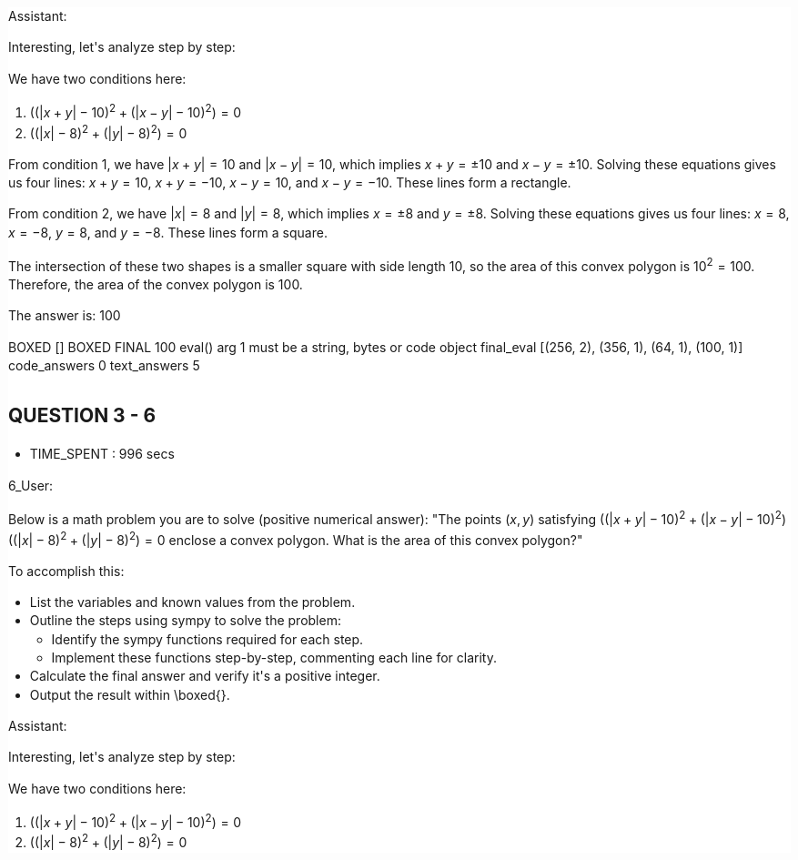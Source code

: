 Assistant:

Interesting, let's analyze step by step:



We have two conditions here: 
1. $((\vert x + y \vert - 10)^2 + ( \vert x - y \vert - 10)^2) = 0$
2. $((\vert x \vert - 8)^2 + ( \vert y \vert - 8)^2) = 0$

From condition 1, we have $\vert x + y \vert = 10$ and $\vert x - y \vert = 10$, which implies $x + y = \pm 10$ and $x - y = \pm 10$. Solving these equations gives us four lines: $x + y = 10$, $x + y = -10$, $x - y = 10$, and $x - y = -10$. These lines form a rectangle.

From condition 2, we have $\vert x \vert = 8$ and $\vert y \vert = 8$, which implies $x = \pm 8$ and $y = \pm 8$. Solving these equations gives us four lines: $x = 8$, $x = -8$, $y = 8$, and $y = -8$. These lines form a square.

The intersection of these two shapes is a smaller square with side length 10, so the area of this convex polygon is $10^2 = 100$. Therefore, the area of the convex polygon is 100.

The answer is: $100$

BOXED []
BOXED FINAL 100
eval() arg 1 must be a string, bytes or code object final_eval
[(256, 2), (356, 1), (64, 1), (100, 1)]
code_answers 0 text_answers 5



## QUESTION 3 - 6 
- TIME_SPENT : 996 secs

6_User:

Below is a math problem you are to solve (positive numerical answer):
"The points $\left(x, y\right)$ satisfying $((\vert x + y \vert - 10)^2 + ( \vert x - y \vert - 10)^2)((\vert x \vert - 8)^2 + ( \vert y \vert - 8)^2) = 0$ enclose a convex polygon. What is the area of this convex polygon?"

To accomplish this:
- List the variables and known values from the problem.
- Outline the steps using sympy to solve the problem:
  * Identify the sympy functions required for each step.
  * Implement these functions step-by-step, commenting each line for clarity.
- Calculate the final answer and verify it's a positive integer.
- Output the result within \boxed{}.

Assistant:

Interesting, let's analyze step by step:



We have two conditions here:
1. $((\vert x + y \vert - 10)^2 + ( \vert x - y \vert - 10)^2) = 0$
2. $((\vert x \vert - 8)^2 + ( \vert y \vert - 8)^2) = 0$
